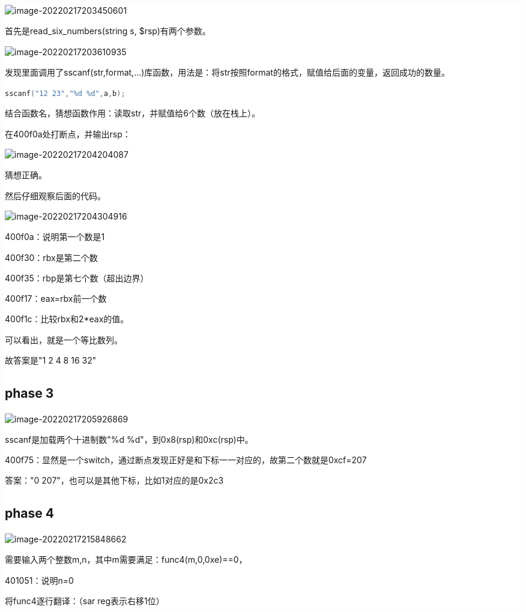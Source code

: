 ![image-20220217203450601](C:\Users\17538\AppData\Roaming\Typora\typora-user-images\image-20220217203450601.png)

首先是read_six_numbers(string s, $rsp)有两个参数。

![image-20220217203610935](C:\Users\17538\AppData\Roaming\Typora\typora-user-images\image-20220217203610935.png)

发现里面调用了sscanf(str,format,...)库函数，用法是：将str按照format的格式，赋值给后面的变量，返回成功的数量。

```c
sscanf("12 23","%d %d",a,b);
```

结合函数名，猜想函数作用：读取str，并赋值给6个数（放在栈上）。

在400f0a处打断点，并输出rsp：

![image-20220217204204087](C:\Users\17538\AppData\Roaming\Typora\typora-user-images\image-20220217204204087.png)

猜想正确。



然后仔细观察后面的代码。

![image-20220217204304916](C:\Users\17538\AppData\Roaming\Typora\typora-user-images\image-20220217204304916.png)

400f0a：说明第一个数是1

400f30：rbx是第二个数

400f35：rbp是第七个数（超出边界）

400f17：eax=rbx前一个数

400f1c：比较rbx和2*eax的值。

可以看出，就是一个等比数列。

故答案是"1 2 4 8 16 32"

## phase 3

![image-20220217205926869](C:\Users\17538\AppData\Roaming\Typora\typora-user-images\image-20220217205926869.png)

sscanf是加载两个十进制数"%d %d"，到0x8(rsp)和0xc(rsp)中。

400f75：显然是一个switch，通过断点发现正好是和下标一一对应的，故第二个数就是0xcf=207

答案："0 207"，也可以是其他下标，比如1对应的是0x2c3

## phase 4

![image-20220217215848662](C:\Users\17538\AppData\Roaming\Typora\typora-user-images\image-20220217215848662.png)

需要输入两个整数m,n，其中m需要满足：func4(m,0,0xe)==0，

401051：说明n=0

将func4逐行翻译：（sar reg表示右移1位）
